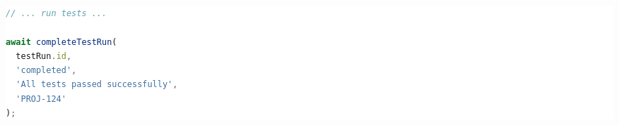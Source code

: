 ```javascript
// ... run tests ...

await completeTestRun(
  testRun.id,
  'completed',
  'All tests passed successfully',
  'PROJ-124'
);
```